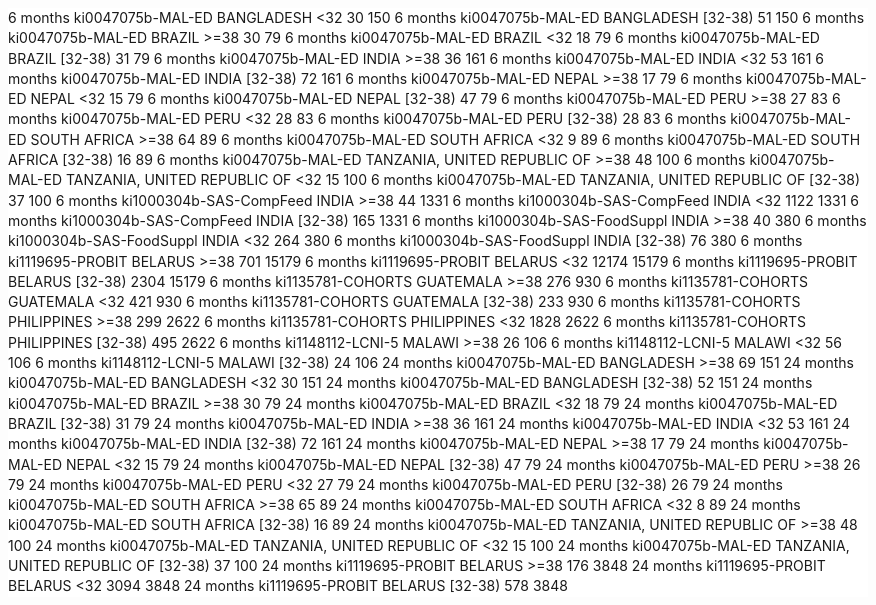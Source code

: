 6 months    ki0047075b-MAL-ED          BANGLADESH                     <32            30     150
6 months    ki0047075b-MAL-ED          BANGLADESH                     [32-38)        51     150
6 months    ki0047075b-MAL-ED          BRAZIL                         >=38           30      79
6 months    ki0047075b-MAL-ED          BRAZIL                         <32            18      79
6 months    ki0047075b-MAL-ED          BRAZIL                         [32-38)        31      79
6 months    ki0047075b-MAL-ED          INDIA                          >=38           36     161
6 months    ki0047075b-MAL-ED          INDIA                          <32            53     161
6 months    ki0047075b-MAL-ED          INDIA                          [32-38)        72     161
6 months    ki0047075b-MAL-ED          NEPAL                          >=38           17      79
6 months    ki0047075b-MAL-ED          NEPAL                          <32            15      79
6 months    ki0047075b-MAL-ED          NEPAL                          [32-38)        47      79
6 months    ki0047075b-MAL-ED          PERU                           >=38           27      83
6 months    ki0047075b-MAL-ED          PERU                           <32            28      83
6 months    ki0047075b-MAL-ED          PERU                           [32-38)        28      83
6 months    ki0047075b-MAL-ED          SOUTH AFRICA                   >=38           64      89
6 months    ki0047075b-MAL-ED          SOUTH AFRICA                   <32             9      89
6 months    ki0047075b-MAL-ED          SOUTH AFRICA                   [32-38)        16      89
6 months    ki0047075b-MAL-ED          TANZANIA, UNITED REPUBLIC OF   >=38           48     100
6 months    ki0047075b-MAL-ED          TANZANIA, UNITED REPUBLIC OF   <32            15     100
6 months    ki0047075b-MAL-ED          TANZANIA, UNITED REPUBLIC OF   [32-38)        37     100
6 months    ki1000304b-SAS-CompFeed    INDIA                          >=38           44    1331
6 months    ki1000304b-SAS-CompFeed    INDIA                          <32          1122    1331
6 months    ki1000304b-SAS-CompFeed    INDIA                          [32-38)       165    1331
6 months    ki1000304b-SAS-FoodSuppl   INDIA                          >=38           40     380
6 months    ki1000304b-SAS-FoodSuppl   INDIA                          <32           264     380
6 months    ki1000304b-SAS-FoodSuppl   INDIA                          [32-38)        76     380
6 months    ki1119695-PROBIT           BELARUS                        >=38          701   15179
6 months    ki1119695-PROBIT           BELARUS                        <32         12174   15179
6 months    ki1119695-PROBIT           BELARUS                        [32-38)      2304   15179
6 months    ki1135781-COHORTS          GUATEMALA                      >=38          276     930
6 months    ki1135781-COHORTS          GUATEMALA                      <32           421     930
6 months    ki1135781-COHORTS          GUATEMALA                      [32-38)       233     930
6 months    ki1135781-COHORTS          PHILIPPINES                    >=38          299    2622
6 months    ki1135781-COHORTS          PHILIPPINES                    <32          1828    2622
6 months    ki1135781-COHORTS          PHILIPPINES                    [32-38)       495    2622
6 months    ki1148112-LCNI-5           MALAWI                         >=38           26     106
6 months    ki1148112-LCNI-5           MALAWI                         <32            56     106
6 months    ki1148112-LCNI-5           MALAWI                         [32-38)        24     106
24 months   ki0047075b-MAL-ED          BANGLADESH                     >=38           69     151
24 months   ki0047075b-MAL-ED          BANGLADESH                     <32            30     151
24 months   ki0047075b-MAL-ED          BANGLADESH                     [32-38)        52     151
24 months   ki0047075b-MAL-ED          BRAZIL                         >=38           30      79
24 months   ki0047075b-MAL-ED          BRAZIL                         <32            18      79
24 months   ki0047075b-MAL-ED          BRAZIL                         [32-38)        31      79
24 months   ki0047075b-MAL-ED          INDIA                          >=38           36     161
24 months   ki0047075b-MAL-ED          INDIA                          <32            53     161
24 months   ki0047075b-MAL-ED          INDIA                          [32-38)        72     161
24 months   ki0047075b-MAL-ED          NEPAL                          >=38           17      79
24 months   ki0047075b-MAL-ED          NEPAL                          <32            15      79
24 months   ki0047075b-MAL-ED          NEPAL                          [32-38)        47      79
24 months   ki0047075b-MAL-ED          PERU                           >=38           26      79
24 months   ki0047075b-MAL-ED          PERU                           <32            27      79
24 months   ki0047075b-MAL-ED          PERU                           [32-38)        26      79
24 months   ki0047075b-MAL-ED          SOUTH AFRICA                   >=38           65      89
24 months   ki0047075b-MAL-ED          SOUTH AFRICA                   <32             8      89
24 months   ki0047075b-MAL-ED          SOUTH AFRICA                   [32-38)        16      89
24 months   ki0047075b-MAL-ED          TANZANIA, UNITED REPUBLIC OF   >=38           48     100
24 months   ki0047075b-MAL-ED          TANZANIA, UNITED REPUBLIC OF   <32            15     100
24 months   ki0047075b-MAL-ED          TANZANIA, UNITED REPUBLIC OF   [32-38)        37     100
24 months   ki1119695-PROBIT           BELARUS                        >=38          176    3848
24 months   ki1119695-PROBIT           BELARUS                        <32          3094    3848
24 months   ki1119695-PROBIT           BELARUS                        [32-38)       578    3848